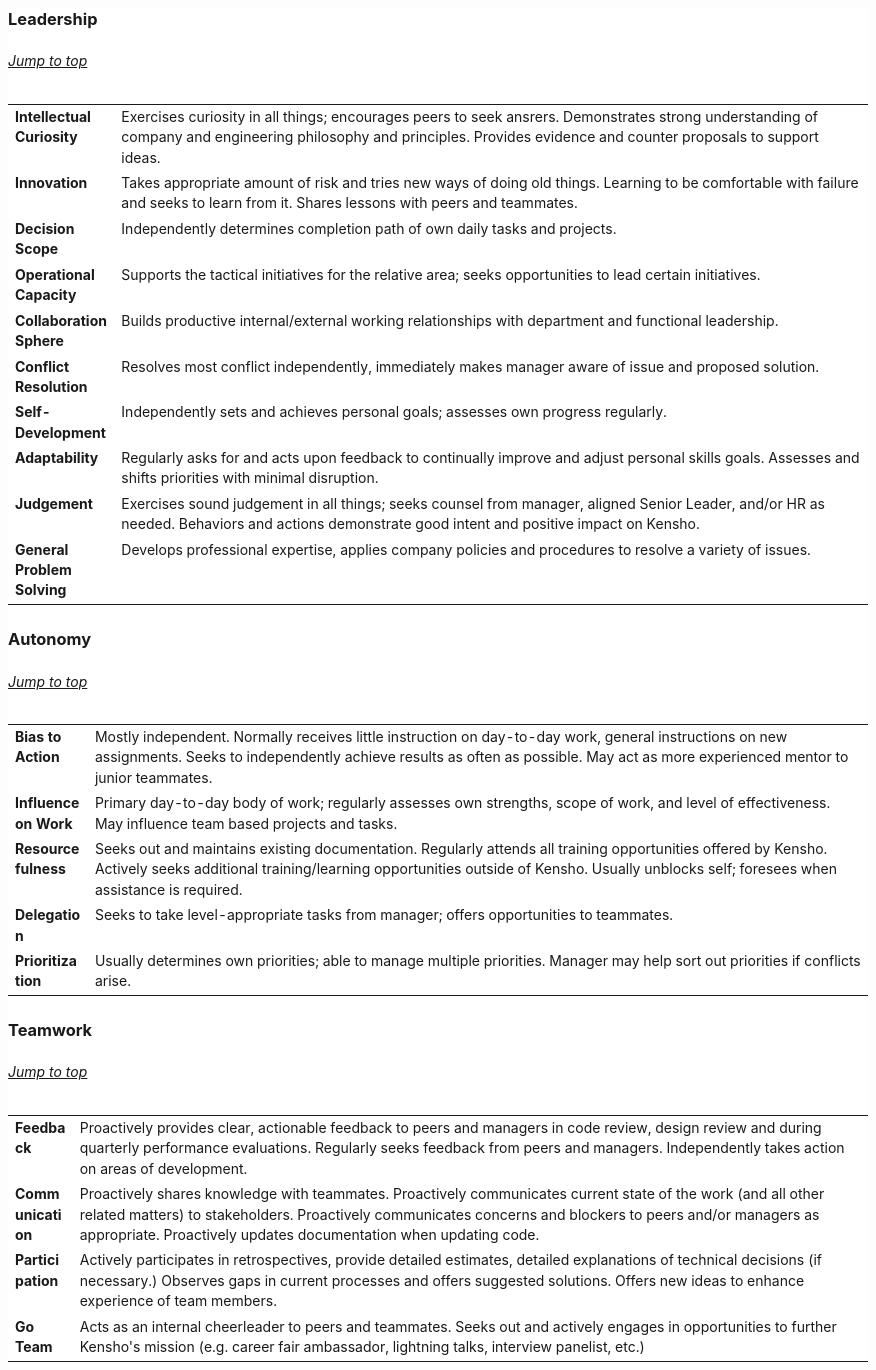 

<a name="sre2_leadership"></a>
### Leadership
###### [Jump to top](#main)
| | | 
| -- | -- |
 | **Intellectual Curiosity** | Exercises curiosity in all things; encourages peers to seek ansrers. Demonstrates strong understanding of company and engineering philosophy and principles. Provides evidence and counter proposals to support ideas. |
| **Innovation** | Takes appropriate amount of risk and tries new ways of doing old things. Learning to be comfortable with failure and seeks to learn from it. Shares lessons with peers and teammates.  |
| **Decision Scope** | Independently determines completion path of own daily tasks and projects.  |
| **Operational Capacity** | Supports the tactical initiatives for the relative area; seeks opportunities to lead certain initiatives.  |
| **Collaboration Sphere** | Builds productive internal/external working relationships with department and functional leadership.   |
| **Conflict Resolution** | Resolves most conflict independently, immediately makes manager aware of issue and proposed solution. |
| **Self-Development** | Independently sets and achieves personal goals; assesses own progress regularly. |
| **Adaptability** | Regularly asks for and acts upon feedback to continually improve and adjust personal skills goals. Assesses and shifts priorities with minimal disruption. |
| **Judgement** | Exercises sound judgement in all things; seeks counsel from manager, aligned Senior Leader, and/or HR as needed. Behaviors and actions demonstrate good intent and positive impact on Kensho.  |
| **General Problem Solving** | Develops professional expertise, applies company policies and procedures to resolve a variety of issues.  |



<a name="sre2_autonomy"></a>
### Autonomy
###### [Jump to top](#main)
| | | 
| -- | -- |
 | **Bias to Action** | Mostly independent. Normally receives little instruction on day-to-day work, general instructions on new assignments. Seeks to independently achieve results as often as possible. May act as more experienced mentor to junior teammates.  |
| **Influence on Work** | Primary day-to-day body of work; regularly assesses own strengths, scope of work, and level of effectiveness. May influence team based projects and tasks. |
| **Resourcefulness** | Seeks out and maintains existing documentation. Regularly attends all training opportunities offered by Kensho. Actively seeks additional training/learning opportunities outside of Kensho. Usually unblocks self; foresees when assistance is required. |
| **Delegation** | Seeks to take level-appropriate tasks from manager; offers opportunities to teammates.  |
| **Prioritization** | Usually determines own priorities; able to manage multiple priorities. Manager may help sort out priorities if conflicts arise. |



<a name="sre2_teamwork"></a>
### Teamwork
###### [Jump to top](#main)
| | | 
| -- | -- |
 | **Feedback** | Proactively provides clear, actionable feedback to peers and managers in code review, design review and during quarterly performance evaluations. Regularly seeks feedback from peers and managers. Independently takes action on areas of development.  |
| **Communication** | Proactively shares knowledge with teammates. Proactively communicates current state of the work (and all other related matters) to stakeholders. Proactively communicates concerns and blockers to peers and/or managers as appropriate. Proactively updates documentation when updating code.  |
| **Participation** | Actively participates in retrospectives, provide detailed estimates, detailed explanations of technical decisions (if necessary.) Observes gaps in current processes and offers suggested solutions. Offers new ideas to enhance experience of team members. |
| **Go Team** | Acts as an internal cheerleader to peers and teammates. Seeks out and actively engages in opportunities to further Kensho's mission (e.g. career fair ambassador, lightning talks, interview panelist, etc.) |
